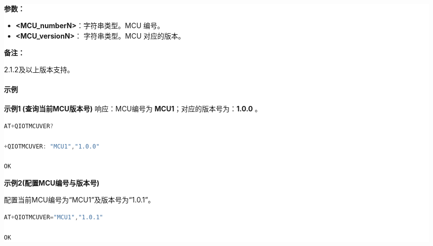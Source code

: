 __参数：__

 * __<MCU_numberN>__：字符串类型。MCU 编号。
* __<MCU_versionN>__： 字符串类型。MCU 对应的版本。

__备注：__

2.1.2及以上版本支持。

#### **示例**

__示例1 (查询当前MCU版本号)__
响应：MCU编号为 __MCU1__；对应的版本号为：__1.0.0__ 。
```c
AT+QIOTMCUVER?

+QIOTMCUVER: "MCU1","1.0.0"

OK
```

__示例2(配置MCU编号与版本号)__

配置当前MCU编号为“MCU1”及版本号为“1.0.1”。
```c
AT+QIOTMCUVER="MCU1","1.0.1"

OK
```